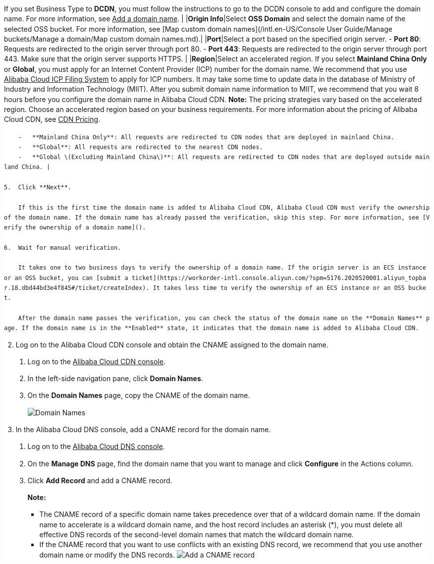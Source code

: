 If you set Business Type to **DCDN**, you must follow the instructions to go to the DCDN console to add and configure the domain name. For more information, see [Add a domain name](). |
        |**Origin Info**|Select **OSS Domain** and select the domain name of the selected OSS bucket. For more information, see [Map custom domain names](/intl.en-US/Console User Guide/Manage buckets/Manage a domain/Map custom domain names.md).|
        |**Port**|Select a port based on the specified origin server.         -   **Port 80**: Requests are redirected to the origin server through port 80.
        -   **Port 443**: Requests are redirected to the origin server through port 443. Make sure that the origin server supports HTTPS. |
        |**Region**|Select an accelerated region. If you select **Mainland China Only** or **Global**, you must apply for an Internet Content Provider \(ICP\) number for the domain name. We recommend that you use [Alibaba Cloud ICP Filing System](https://beian.aliyun.com/pcContainer/myorder) to apply for ICP numbers. It may take some time to update data in the database of Ministry of Industry and Information Technology \(MIIT\). After you submit domain name information to MIIT, we recommend that you wait 8 hours before you configure the domain name in Alibaba Cloud CDN. **Note:** The pricing strategies vary based on the accelerated region. Choose an accelerated region based on your business requirements. For more information about the pricing of Alibaba Cloud CDN, see [CDN Pricing](https://www.alibabacloud.com/product/cdn/pricing).

        -   **Mainland China Only**: All requests are redirected to CDN nodes that are deployed in mainland China.
        -   **Global**: All requests are redirected to the nearest CDN nodes.
        -   **Global \(Excluding Mainland China\)**: All requests are redirected to CDN nodes that are deployed outside mainland China. |

    5.  Click **Next**.

        If this is the first time the domain name is added to Alibaba Cloud CDN, Alibaba Cloud CDN must verify the ownership of the domain name. If the domain name has already passed the verification, skip this step. For more information, see [Verify the ownership of a domain name]().

    6.  Wait for manual verification.

        It takes one to two business days to verify the ownership of a domain name. If the origin server is an ECS instance or an OSS bucket, you can [submit a ticket](https://workorder-intl.console.aliyun.com/?spm=5176.2020520001.aliyun_topbar.18.dbd44bd3e4f845#/ticket/createIndex). It takes less time to verify the ownership of an ECS instance or an OSS bucket.

        After the domain name passes the verification, you can check the status of the domain name on the **Domain Names** page. If the domain name is in the **Enabled** state, it indicates that the domain name is added to Alibaba Cloud CDN.

2.  Log on to the Alibaba Cloud CDN console and obtain the CNAME assigned to the domain name.

    1.  Log on to the [Alibaba Cloud CDN console](https://cdn.console.aliyun.com).

    2.  In the left-side navigation pane, click **Domain Names**.

    3.  On the **Domain Names** page, copy the CNAME of the domain name.

        ![Domain Names](https://static-aliyun-doc.oss-accelerate.aliyuncs.com/assets/img/en-US/8550435161/p66555.png)

3.  In the Alibaba Cloud DNS console, add a CNAME record for the domain name.

    1.  Log on to the [Alibaba Cloud DNS console](https://dns.console.aliyun.com).

    2.  On the **Manage DNS** page, find the domain name that you want to manage and click **Configure** in the Actions column.

    3.  Click **Add Record** and add a CNAME record.

        **Note:**

        -   The CNAME record of a specific domain name takes precedence over that of a wildcard domain name. If the domain name to accelerate is a wildcard domain name, and the host record includes an asterisk \(\*\), you must delete all effective DNS records of the second-level domain names that match the wildcard domain name.
        -   If the CNAME record that you want to use conflicts with an existing DNS record, we recommend that you use another domain name or modify the DNS records.
        ![Add a CNAME record](https://static-aliyun-doc.oss-accelerate.aliyuncs.com/assets/img/en-US/7526528061/p64412.png)
